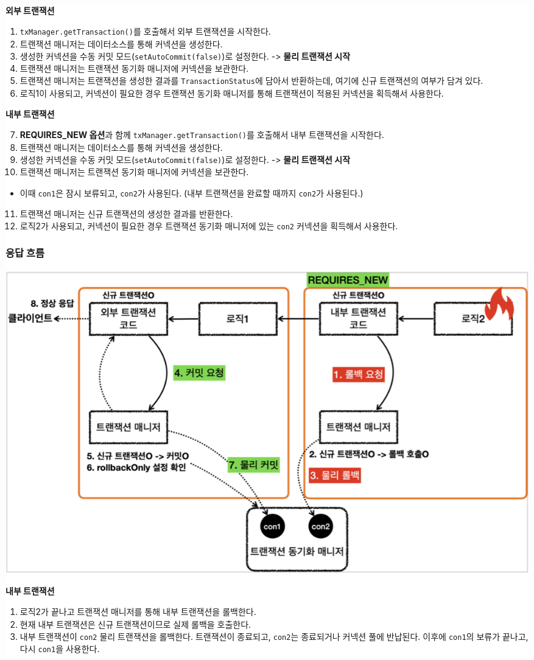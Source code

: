 **외부 트랜잭션**

1. `txManager.getTransaction()`를 호출해서 외부 트랜잭션을 시작한다.
2. 트랜잭션 매니저는 데이터소스를 통해 커넥션을 생성한다.
3. 생성한 커넥션을 수동 커밋 모드(`setAutoCommit(false)`)로 설정한다. -> **물리 트랜잭션 시작**
4. 트랜잭션 매니저는 트랜잭션 동기화 매니저에 커넥션을 보관한다.
5. 트랜잭션 매니저는 트랜잭션을 생성한 결과를 `TransactionStatus`에 담아서 반환하는데, 여기에 신규 트랜잭션의 여부가 담겨 있다.
6. 로직1이 사용되고, 커넥션이 필요한 경우 트랜잭션 동기화 매니저를 통해 트랜잭션이 적용된 커넥션을 획득해서 사용한다.

**내부 트랜잭션**

7. **REQUIRES_NEW 옵션**과 함께 `txManager.getTransaction()`를 호출해서 내부 트랜잭션을 시작한다.
8. 트랜잭션 매니저는 데이터소스를 통해 커넥션을 생성한다.
9. 생성한 커넥션을 수동 커밋 모드(`setAutoCommit(false)`)로 설정한다. -> **물리 트랜잭션 시작**
10. 트랜잭션 매니저는 트랜잭션 동기화 매니저에 커넥션을 보관한다.

- 이때 `con1`은 잠시 보류되고, `con2`가 사용된다. (내부 트랜잭션을 완료할 때까지 `con2`가 사용된다.)

11. 트랜잭션 매니저는 신규 트랜잭션의 생성한 결과를 반환한다.
12. 로직2가 사용되고, 커넥션이 필요한 경우 트랜잭션 동기화 매니저에 있는 `con2` 커넥션을 획득해서 사용한다.

### 응답 흐름

![STP11.png](files/images/stp/STP11.png)

**내부 트랜잭션**

1. 로직2가 끝나고 트랜잭션 매니저를 통해 내부 트랜잭션을 롤백한다.
2. 현재 내부 트랜잭션은 신규 트랜잭션이므로 실제 롤백을 호출한다.
3. 내부 트랜잭션이 `con2` 물리 트랜잭션을 롤백한다. 트랜잭션이 종료되고, `con2`는 종료되거나 커넥션 풀에 반납된다. 이후에 `con1`의 보류가 끝나고, 다시 `con1`을 사용한다.
